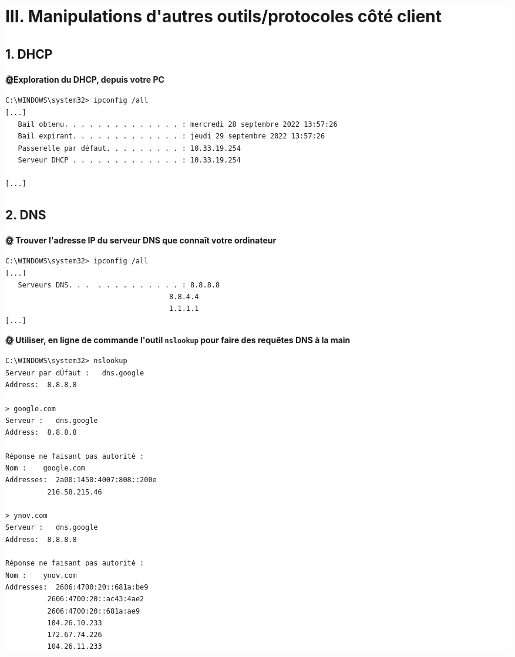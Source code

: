 # III. Manipulations d'autres outils/protocoles côté client

## 1. DHCP

**🌞Exploration du DHCP, depuis votre PC**
```
C:\WINDOWS\system32> ipconfig /all
[...]
   Bail obtenu. . . . . . . . . . . . . . : mercredi 28 septembre 2022 13:57:26
   Bail expirant. . . . . . . . . . . . . : jeudi 29 septembre 2022 13:57:26
   Passerelle par défaut. . . . . . . . . : 10.33.19.254
   Serveur DHCP . . . . . . . . . . . . . : 10.33.19.254

[...]
```

## 2. DNS

**🌞 Trouver l'adresse IP du serveur DNS que connaît votre ordinateur**
```
C:\WINDOWS\system32> ipconfig /all
[...]
   Serveurs DNS. . .  . . . . . . . . . . : 8.8.8.8
                                       8.8.4.4
                                       1.1.1.1
[...]
```
**🌞 Utiliser, en ligne de commande l'outil `nslookup` pour faire des requêtes DNS à la main**
```
C:\WINDOWS\system32> nslookup
Serveur par dÚfaut :   dns.google
Address:  8.8.8.8

> google.com
Serveur :   dns.google
Address:  8.8.8.8

Réponse ne faisant pas autorité :
Nom :    google.com
Addresses:  2a00:1450:4007:808::200e
          216.58.215.46

> ynov.com
Serveur :   dns.google
Address:  8.8.8.8

Réponse ne faisant pas autorité :
Nom :    ynov.com
Addresses:  2606:4700:20::681a:be9
          2606:4700:20::ac43:4ae2
          2606:4700:20::681a:ae9
          104.26.10.233
          172.67.74.226
          104.26.11.233
```
